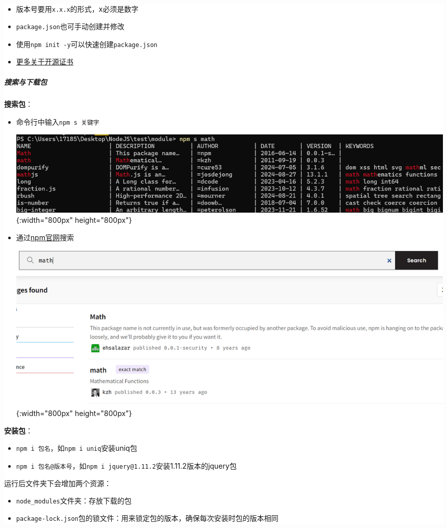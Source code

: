 - 版本号要用`x.x.x`的形式，x必须是数字

- `package.json`也可手动创建并修改

- 使用`npm init -y`可以快速创建`package.json`

- [更多关于开源证书](http://www.ruanyifeng.com/blog/2011/05/how_to_choose_free_software_licenses.html)

##### 搜索与下载包

**搜索包**：

- 命令行中输入`npm s 关键字`

    ![npm2](/upload/md-image/nodejs/npm2.png){:width="800px" height="800px"}

- 通过[npm官网](www.npmjs.com)搜索

    ![npm3](/upload/md-image/nodejs/npm3.png){:width="800px" height="800px"}



**安装包**：

- `npm i 包名`，如`npm i uniq`安装uniq包

- `npm i 包名@版本号`，如`npm i jquery@1.11.2`安装1.11.2版本的jquery包



运行后文件夹下会增加两个资源：

- `node_modules`文件夹：存放下载的包

- `package-lock.json`包的锁文件：用来锁定包的版本，确保每次安装时包的版本相同
